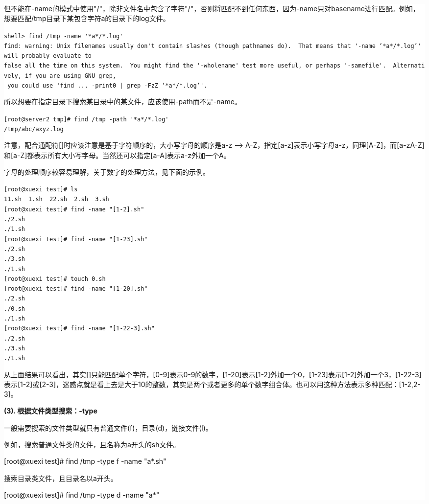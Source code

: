 但不能在-name的模式中使用"/"，除非文件名中包含了字符"/"，否则将匹配不到任何东西，因为-name只对basename进行匹配。例如，想要匹配/tmp目录下某包含字符a的目录下的log文件。

```
shell> find /tmp -name '*a*/*.log'
find: warning: Unix filenames usually don't contain slashes (though pathnames do).  That means that '-name ‘*a*/*.log’' will probably evaluate to
false all the time on this system.  You might find the '-wholename' test more useful, or perhaps '-samefile'.  Alternatively, if you are using GNU grep,
 you could use 'find ... -print0 | grep -FzZ ‘*a*/*.log’'.
```

所以想要在指定目录下搜索某目录中的某文件，应该使用-path而不是-name。

```
[root@server2 tmp]# find /tmp -path '*a*/*.log'
/tmp/abc/axyz.log
```

注意，配合通配符[]时应该注意是基于字符顺序的，大小写字母的顺序是a-z --> A-Z，指定[a-z]表示小写字母a-z，同理[A-Z]，而[a-zA-Z]和[a-Z]都表示所有大小写字母。当然还可以指定[a-A]表示a-z外加一个A。

字母的处理顺序较容易理解，关于数字的处理方法，见下面的示例。

```
[root@xuexi test]# ls
11.sh  1.sh  22.sh  2.sh  3.sh
[root@xuexi test]# find -name "[1-2].sh"
./2.sh
./1.sh
[root@xuexi test]# find -name "[1-23].sh"
./2.sh
./3.sh
./1.sh
[root@xuexi test]# touch 0.sh
[root@xuexi test]# find -name "[1-20].sh"
./2.sh
./0.sh
./1.sh
[root@xuexi test]# find -name "[1-22-3].sh"
./2.sh
./3.sh
./1.sh
```

从上面结果可以看出，其实[]只能匹配单个字符，[0-9]表示0-9的数字，[1-20]表示[1-2]外加一个0，[1-23]表示[1-2]外加一个3，[1-22-3]表示[1-2]或[2-3]，迷惑点就是看上去是大于10的整数，其实是两个或者更多的单个数字组合体。也可以用这种方法表示多种匹配：[1-2,2-3]。

**(3). 根据文件类型搜索：-type**

一般需要搜索的文件类型就只有普通文件(f)，目录(d)，链接文件(l)。

例如，搜索普通文件类的文件，且名称为a开头的sh文件。

[root@xuexi test]# find /tmp -type f -name "a*.sh"

搜索目录类文件，且目录名以a开头。

[root@xuexi test]# find /tmp -type d -name "a*"
